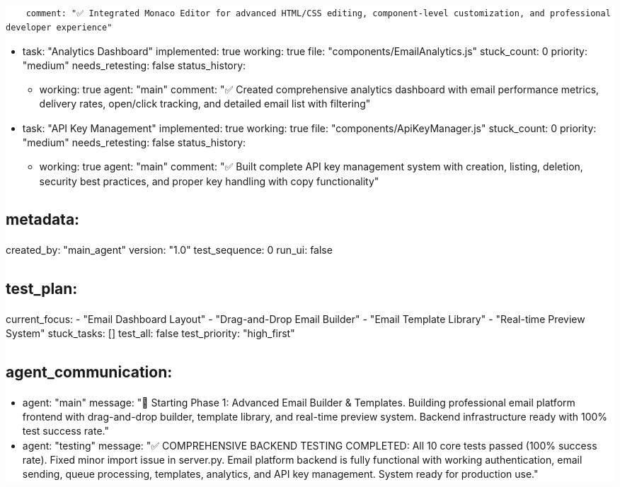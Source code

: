         comment: "✅ Integrated Monaco Editor for advanced HTML/CSS editing, component-level customization, and professional developer experience"

  - task: "Analytics Dashboard"
    implemented: true
    working: true
    file: "components/EmailAnalytics.js"
    stuck_count: 0
    priority: "medium"
    needs_retesting: false
    status_history:
      - working: true
        agent: "main"
        comment: "✅ Created comprehensive analytics dashboard with email performance metrics, delivery rates, open/click tracking, and detailed email list with filtering"

  - task: "API Key Management"
    implemented: true
    working: true
    file: "components/ApiKeyManager.js"
    stuck_count: 0
    priority: "medium"
    needs_retesting: false
    status_history:
      - working: true
        agent: "main"
        comment: "✅ Built complete API key management system with creation, listing, deletion, security best practices, and proper key handling with copy functionality"

## metadata:
  created_by: "main_agent"
  version: "1.0"
  test_sequence: 0
  run_ui: false

## test_plan:
  current_focus:
    - "Email Dashboard Layout"
    - "Drag-and-Drop Email Builder"
    - "Email Template Library"
    - "Real-time Preview System"
  stuck_tasks: []
  test_all: false
  test_priority: "high_first"

## agent_communication:
  - agent: "main"
    message: "🚀 Starting Phase 1: Advanced Email Builder & Templates. Building professional email platform frontend with drag-and-drop builder, template library, and real-time preview system. Backend infrastructure ready with 100% test success rate."
  - agent: "testing"
    message: "✅ COMPREHENSIVE BACKEND TESTING COMPLETED: All 10 core tests passed (100% success rate). Fixed minor import issue in server.py. Email platform backend is fully functional with working authentication, email sending, queue processing, templates, analytics, and API key management. System ready for production use."